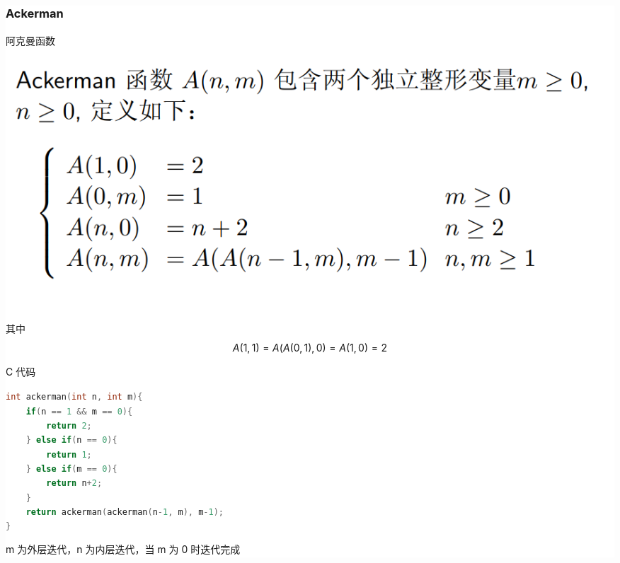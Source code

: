 ### Ackerman

阿克曼函数

<img src="./assets/image-20230114001949950.png">

其中
$$
A(1,1) = A(A(0,1),0) =  A(1,0) = 2
$$

C 代码

```c
int ackerman(int n, int m){
    if(n == 1 && m == 0){
        return 2;
    } else if(n == 0){
        return 1;
    } else if(m == 0){
        return n+2;
    }
    return ackerman(ackerman(n-1, m), m-1);
}
```

m 为外层迭代，n 为内层迭代，当 m 为 0 时迭代完成
